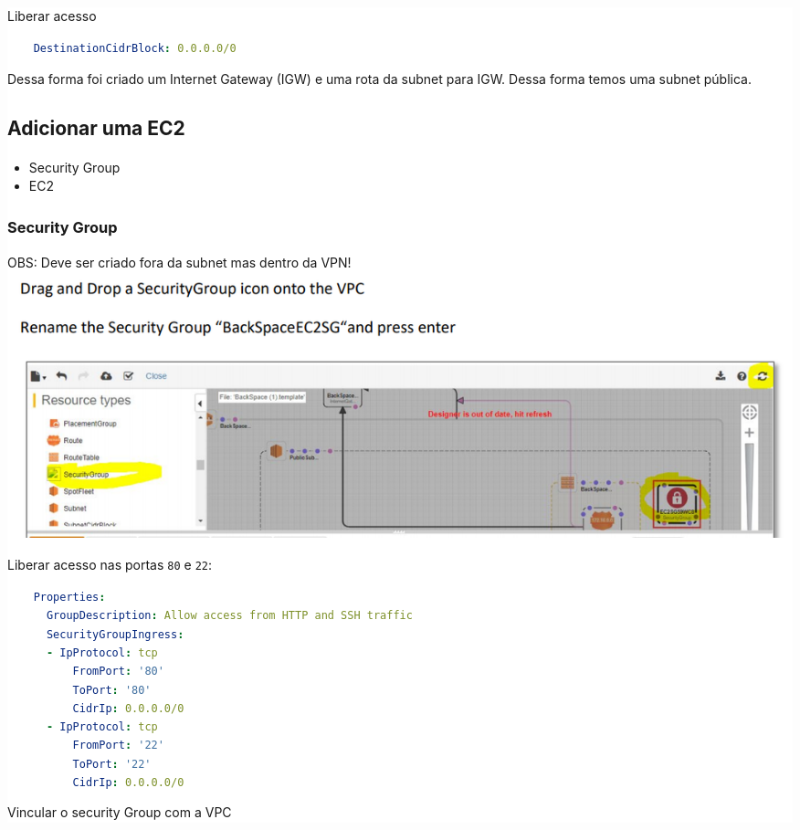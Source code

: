
Liberar acesso
```yaml
	DestinationCidrBlock: 0.0.0.0/0
```
Dessa forma foi criado um Internet Gateway (IGW) e uma rota da subnet para IGW. Dessa forma temos uma subnet pública.

## Adicionar uma EC2
- Security Group
- EC2

### Security Group
OBS: Deve ser criado fora da subnet mas dentro da VPN!
![CloudFormation example 12](./img/cloudformation-ex12.png)

Liberar acesso nas portas `80` e `22`:
```yaml
	Properties:
  	  GroupDescription: Allow access from HTTP and SSH traffic
	  SecurityGroupIngress:
	  - IpProtocol: tcp
		  FromPort: '80'
		  ToPort: '80'
		  CidrIp: 0.0.0.0/0
	  - IpProtocol: tcp
		  FromPort: '22'
		  ToPort: '22'
		  CidrIp: 0.0.0.0/0
```

Vincular o security Group com a VPC